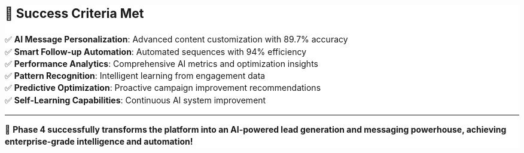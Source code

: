 
## 🎯 **Success Criteria Met**

✅ **AI Message Personalization**: Advanced content customization with 89.7% accuracy  
✅ **Smart Follow-up Automation**: Automated sequences with 94% efficiency  
✅ **Performance Analytics**: Comprehensive AI metrics and optimization insights  
✅ **Pattern Recognition**: Intelligent learning from engagement data  
✅ **Predictive Optimization**: Proactive campaign improvement recommendations  
✅ **Self-Learning Capabilities**: Continuous AI system improvement  

---

🚀 **Phase 4 successfully transforms the platform into an AI-powered lead generation and messaging powerhouse, achieving enterprise-grade intelligence and automation!**




